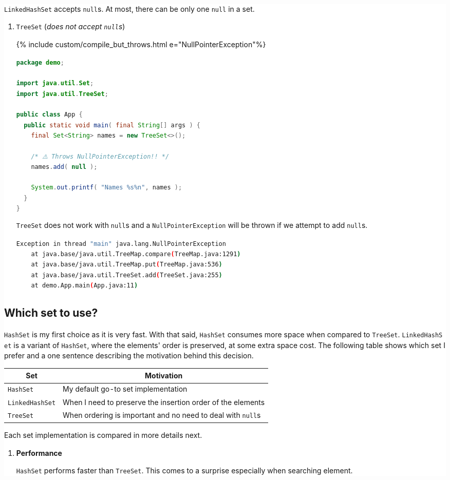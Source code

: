    `LinkedHashSet` accepts `null`s.  At most, there can be only one `null` in a set.

1. `TreeSet` (_does not accept `null`s_)

   {% include custom/compile_but_throws.html e="NullPointerException"%}

   ```java
   package demo;

   import java.util.Set;
   import java.util.TreeSet;

   public class App {
     public static void main( final String[] args ) {
       final Set<String> names = new TreeSet<>();

       /* ⚠️ Throws NullPointerException!! */
       names.add( null );

       System.out.printf( "Names %s%n", names );
     }
   }
   ```

   `TreeSet` does not work with `null`s and a `NullPointerException` will be thrown if we attempt to add `null`s.

   ```bash
   Exception in thread "main" java.lang.NullPointerException
       at java.base/java.util.TreeMap.compare(TreeMap.java:1291)
       at java.base/java.util.TreeMap.put(TreeMap.java:536)
       at java.base/java.util.TreeSet.add(TreeSet.java:255)
       at demo.App.main(App.java:11)
   ```

## Which set to use?

`HashSet` is my first choice as it is very fast.  With that said, `HashSet` consumes more space when compared to `TreeSet`.  `LinkedHashSet` is a variant of `HashSet`, where the elements' order is preserved, at some extra space cost.  The following table shows which set I prefer and a one sentence describing the motivation behind this decision.

| Set             | Motivation                                                  |
| --------------- | ----------------------------------------------------------- |
| `HashSet`       | My default go-to set implementation                         |
| `LinkedHashSet` | When I need to preserve the insertion order of the elements |
| `TreeSet`       | When ordering is important and no need to deal with `null`s |

Each set implementation is compared in more details next.

1. **Performance**

   `HashSet` performs faster than `TreeSet`.  This comes to a surprise especially when searching element.
